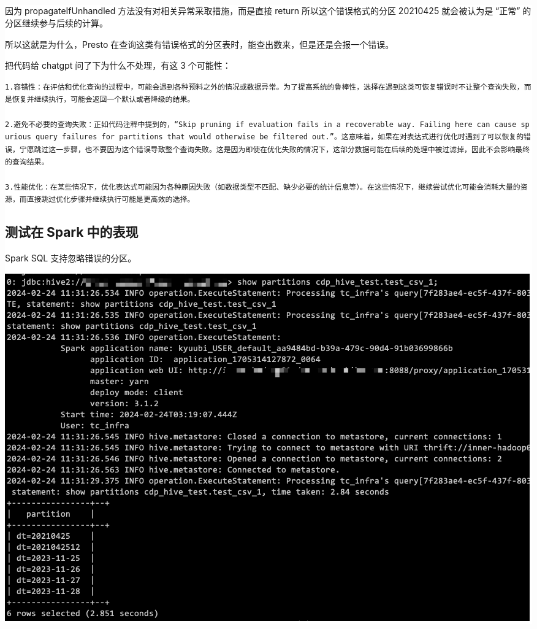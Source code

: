 因为 propagateIfUnhandled 方法没有对相关异常采取措施，而是直接 return 所以这个错误格式的分区 20210425 就会被认为是 “正常” 的分区继续参与后续的计算。

所以这就是为什么，Presto 在查询这类有错误格式的分区表时，能查出数来，但是还是会报一个错误。

把代码给 chatgpt 问了下为什么不处理，有这 3 个可能性：

```
1.容错性：在评估和优化查询的过程中，可能会遇到各种预料之外的情况或数据异常。为了提高系统的鲁棒性，选择在遇到这类可恢复错误时不让整个查询失败，而是恢复并继续执行，可能会返回一个默认或者降级的结果。

2.避免不必要的查询失败：正如代码注释中提到的，“Skip pruning if evaluation fails in a recoverable way. Failing here can cause spurious query failures for partitions that would otherwise be filtered out.”。这意味着，如果在对表达式进行优化时遇到了可以恢复的错误，宁愿跳过这一步骤，也不要因为这个错误导致整个查询失败。这是因为即使在优化失败的情况下，这部分数据可能在后续的处理中被过滤掉，因此不会影响最终的查询结果。

3.性能优化：在某些情况下，优化表达式可能因为各种原因失败（如数据类型不匹配、缺少必要的统计信息等）。在这些情况下，继续尝试优化可能会消耗大量的资源，而直接跳过优化步骤并继续执行可能是更高效的选择。
```



## 测试在 Spark 中的表现

Spark SQL 支持忽略错误的分区。

![](vx_images/503626100864430.png)
